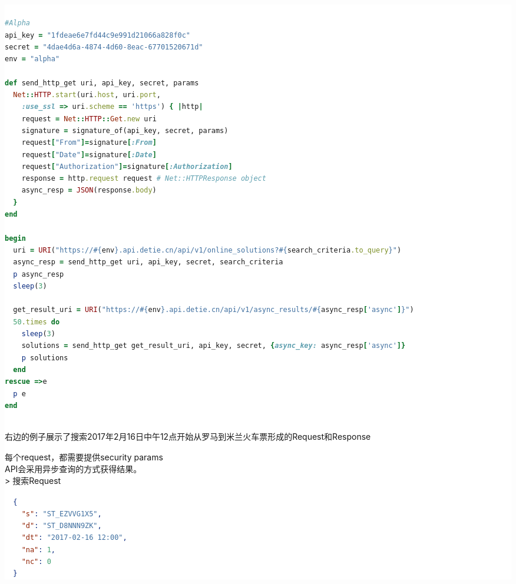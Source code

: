 ```ruby

#Alpha
api_key = "1fdeae6e7fd44c9e991d21066a828f0c"
secret = "4dae4d6a-4874-4d60-8eac-67701520671d"
env = "alpha"

def send_http_get uri, api_key, secret, params
  Net::HTTP.start(uri.host, uri.port,
    :use_ssl => uri.scheme == 'https') { |http|
    request = Net::HTTP::Get.new uri
    signature = signature_of(api_key, secret, params)
    request["From"]=signature[:From]
    request["Date"]=signature[:Date]
    request["Authorization"]=signature[:Authorization]
    response = http.request request # Net::HTTPResponse object
    async_resp = JSON(response.body)
  }
end

begin
  uri = URI("https://#{env}.api.detie.cn/api/v1/online_solutions?#{search_criteria.to_query}")
  async_resp = send_http_get uri, api_key, secret, search_criteria
  p async_resp
  sleep(3)

  get_result_uri = URI("https://#{env}.api.detie.cn/api/v1/async_results/#{async_resp['async']}")
  50.times do
    sleep(3)
    solutions = send_http_get get_result_uri, api_key, secret, {async_key: async_resp['async']}
    p solutions
  end
rescue =>e
  p e
end
 

```

右边的例子展示了搜索2017年2月16日中午12点开始从罗马到米兰火车票形成的Request和Response

<aside class="notice">每个request，都需要提供security params</aside>
<aside class="notice">API会采用异步查询的方式获得结果。</aside>
> 搜索Request

```json
  {
    "s": "ST_EZVVG1X5",
    "d": "ST_D8NNN9ZK",
    "dt": "2017-02-16 12:00",
    "na": 1,
    "nc": 0
  }
```

